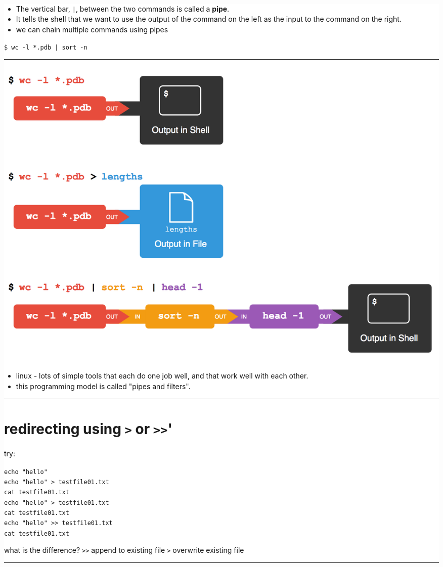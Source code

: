 - The vertical bar, `|`, between the two commands is called a **pipe**.
-  It tells the shell that we want to use the output of the command on the left as the input to the command on the right. 
- we can chain multiple commands using pipes
~~~
$ wc -l *.pdb | sort -n
~~~

---

![Redirects and Pipes](fig/redirects-and-pipes.png)
- linux -  lots of simple tools that each do one job well, and that work well with each other.
- this programming model is called "pipes and filters".

---

# redirecting using `>` or `>>`'
try:
~~~
echo "hello" 
echo "hello" > testfile01.txt
cat testfile01.txt
echo "hello" > testfile01.txt
cat testfile01.txt
echo "hello" >> testfile01.txt
cat testfile01.txt
~~~
what is the difference?
`>>` append to existing file
`>` overwrite existing file

---